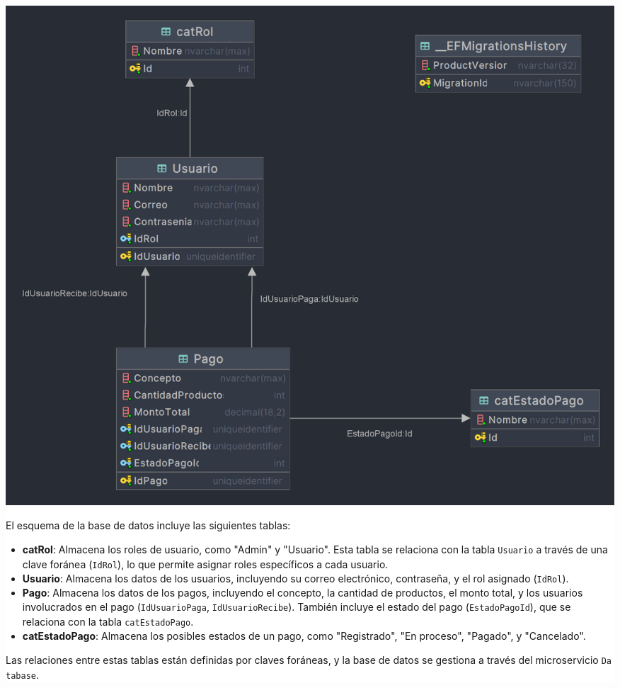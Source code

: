 ![diagram.png](diagram.png)

El esquema de la base de datos incluye las siguientes tablas:

- **catRol**: Almacena los roles de usuario, como "Admin" y "Usuario". Esta tabla se relaciona con la tabla `Usuario` a través de una clave foránea (`IdRol`), lo que permite asignar roles específicos a cada usuario.
- **Usuario**: Almacena los datos de los usuarios, incluyendo su correo electrónico, contraseña, y el rol asignado (`IdRol`).
- **Pago**: Almacena los datos de los pagos, incluyendo el concepto, la cantidad de productos, el monto total, y los usuarios involucrados en el pago (`IdUsuarioPaga`, `IdUsuarioRecibe`). También incluye el estado del pago (`EstadoPagoId`), que se relaciona con la tabla `catEstadoPago`.
- **catEstadoPago**: Almacena los posibles estados de un pago, como "Registrado", "En proceso", "Pagado", y "Cancelado".

Las relaciones entre estas tablas están definidas por claves foráneas, y la base de datos se gestiona a través del microservicio `Database`.
